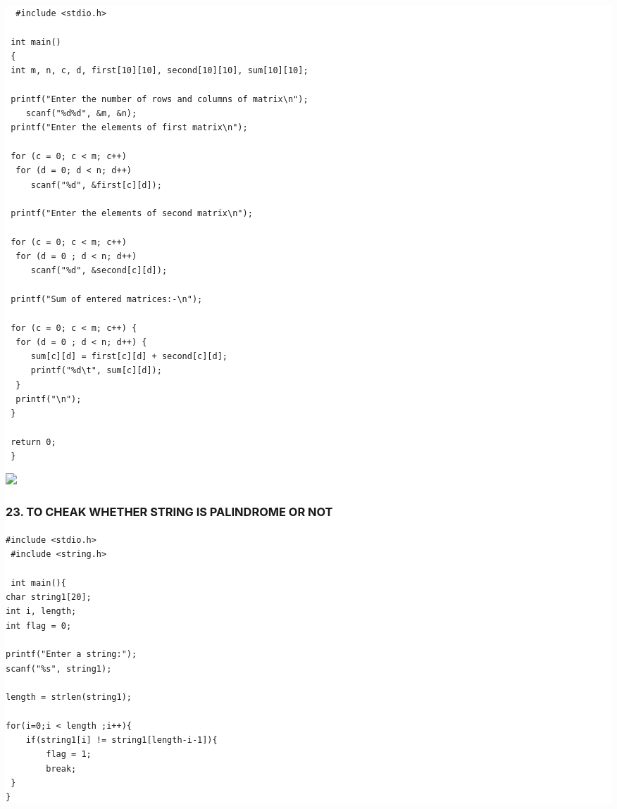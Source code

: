       #include <stdio.h>
 
     int main()
     {
     int m, n, c, d, first[10][10], second[10][10], sum[10][10];
 
     printf("Enter the number of rows and columns of matrix\n");
        scanf("%d%d", &m, &n);
     printf("Enter the elements of first matrix\n");
 
     for (c = 0; c < m; c++)
      for (d = 0; d < n; d++)
         scanf("%d", &first[c][d]);
 
     printf("Enter the elements of second matrix\n");
 
     for (c = 0; c < m; c++)
      for (d = 0 ; d < n; d++)
         scanf("%d", &second[c][d]);
   
     printf("Sum of entered matrices:-\n");
   
     for (c = 0; c < m; c++) {
      for (d = 0 ; d < n; d++) {
         sum[c][d] = first[c][d] + second[c][d];
         printf("%d\t", sum[c][d]);
      }
      printf("\n");
     }
 
     return 0;
     } 
![](https://i.imgur.com/sQA1fGN.jpg)


### 23. TO CHEAK WHETHER STRING IS PALINDROME OR NOT 



    #include <stdio.h>
     #include <string.h>

     int main(){
    char string1[20];
    int i, length;
    int flag = 0;
    
    printf("Enter a string:");
    scanf("%s", string1);
    
    length = strlen(string1);
    
    for(i=0;i < length ;i++){
        if(string1[i] != string1[length-i-1]){
            flag = 1;
            break;
     }
    }
    